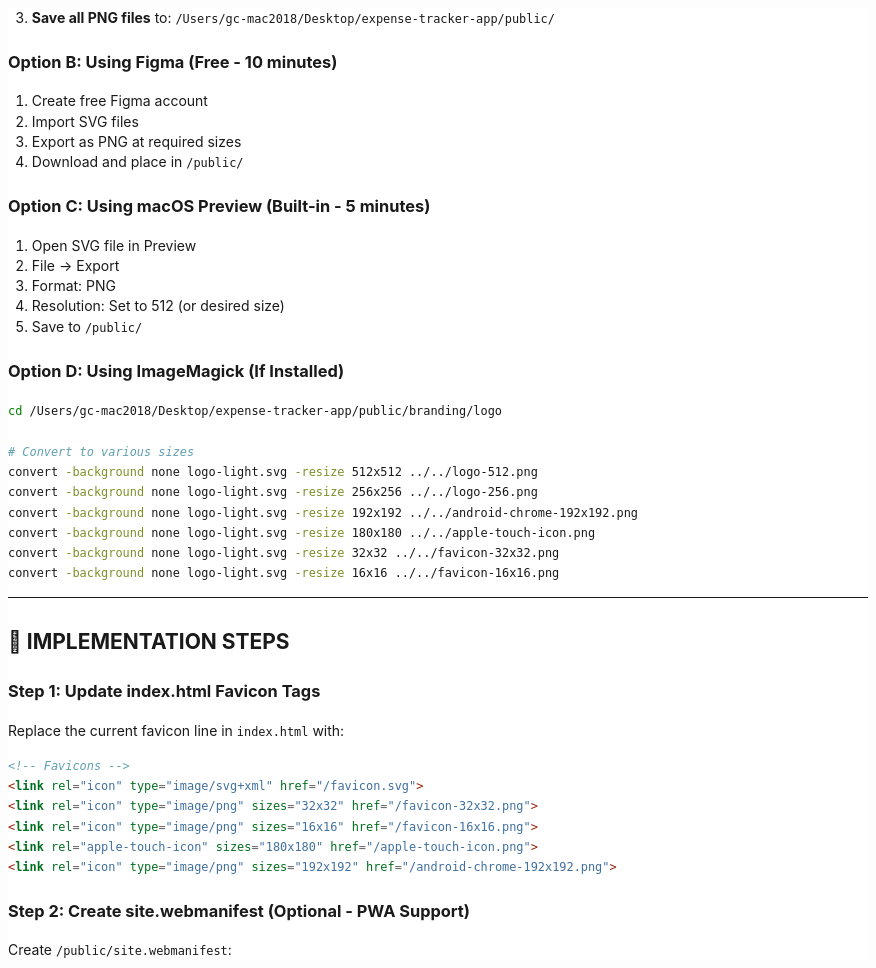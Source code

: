 3. **Save all PNG files** to:
   `/Users/gc-mac2018/Desktop/expense-tracker-app/public/`

### Option B: Using Figma (Free - 10 minutes)

1. Create free Figma account
2. Import SVG files
3. Export as PNG at required sizes
4. Download and place in `/public/`

### Option C: Using macOS Preview (Built-in - 5 minutes)

1. Open SVG file in Preview
2. File → Export
3. Format: PNG
4. Resolution: Set to 512 (or desired size)
5. Save to `/public/`

### Option D: Using ImageMagick (If Installed)

```bash
cd /Users/gc-mac2018/Desktop/expense-tracker-app/public/branding/logo

# Convert to various sizes
convert -background none logo-light.svg -resize 512x512 ../../logo-512.png
convert -background none logo-light.svg -resize 256x256 ../../logo-256.png
convert -background none logo-light.svg -resize 192x192 ../../android-chrome-192x192.png
convert -background none logo-light.svg -resize 180x180 ../../apple-touch-icon.png
convert -background none logo-light.svg -resize 32x32 ../../favicon-32x32.png
convert -background none logo-light.svg -resize 16x16 ../../favicon-16x16.png
```

---

## 🔧 IMPLEMENTATION STEPS

### Step 1: Update index.html Favicon Tags

Replace the current favicon line in `index.html` with:

```html
<!-- Favicons -->
<link rel="icon" type="image/svg+xml" href="/favicon.svg">
<link rel="icon" type="image/png" sizes="32x32" href="/favicon-32x32.png">
<link rel="icon" type="image/png" sizes="16x16" href="/favicon-16x16.png">
<link rel="apple-touch-icon" sizes="180x180" href="/apple-touch-icon.png">
<link rel="icon" type="image/png" sizes="192x192" href="/android-chrome-192x192.png">
```

### Step 2: Create site.webmanifest (Optional - PWA Support)

Create `/public/site.webmanifest`:
